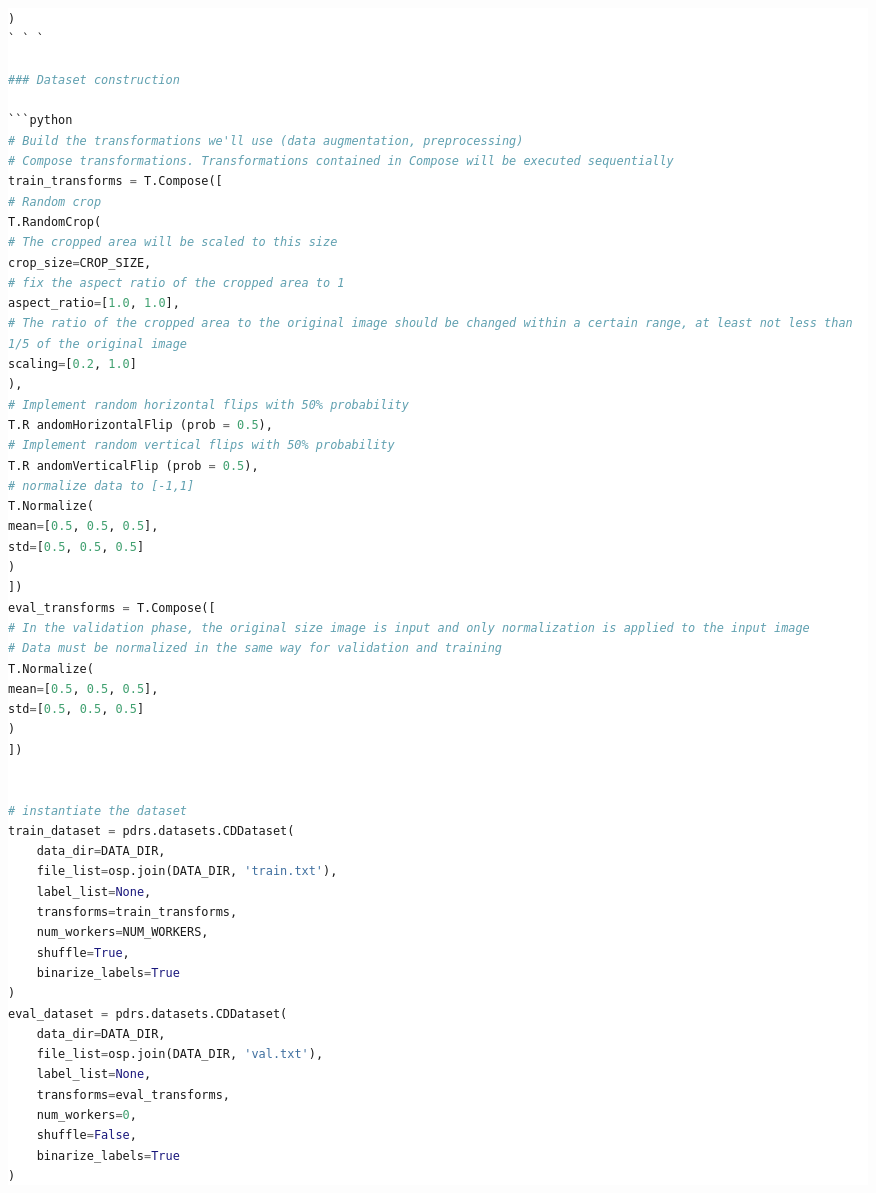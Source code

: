 ```python
)
` ` `

### Dataset construction

```python
# Build the transformations we'll use (data augmentation, preprocessing)
# Compose transformations. Transformations contained in Compose will be executed sequentially
train_transforms = T.Compose([
# Random crop
T.RandomCrop(
# The cropped area will be scaled to this size
crop_size=CROP_SIZE,
# fix the aspect ratio of the cropped area to 1
aspect_ratio=[1.0, 1.0],
# The ratio of the cropped area to the original image should be changed within a certain range, at least not less than 1/5 of the original image
scaling=[0.2, 1.0]
),
# Implement random horizontal flips with 50% probability
T.R andomHorizontalFlip (prob = 0.5),
# Implement random vertical flips with 50% probability
T.R andomVerticalFlip (prob = 0.5),
# normalize data to [-1,1]
T.Normalize(
mean=[0.5, 0.5, 0.5],
std=[0.5, 0.5, 0.5]
)
])
eval_transforms = T.Compose([
# In the validation phase, the original size image is input and only normalization is applied to the input image
# Data must be normalized in the same way for validation and training
T.Normalize(
mean=[0.5, 0.5, 0.5],
std=[0.5, 0.5, 0.5]
)
])


# instantiate the dataset
train_dataset = pdrs.datasets.CDDataset(
    data_dir=DATA_DIR,
    file_list=osp.join(DATA_DIR, 'train.txt'),
    label_list=None,
    transforms=train_transforms,
    num_workers=NUM_WORKERS,
    shuffle=True,
    binarize_labels=True
)
eval_dataset = pdrs.datasets.CDDataset(
    data_dir=DATA_DIR,
    file_list=osp.join(DATA_DIR, 'val.txt'),
    label_list=None,
    transforms=eval_transforms,
    num_workers=0,
    shuffle=False,
    binarize_labels=True
)
```
